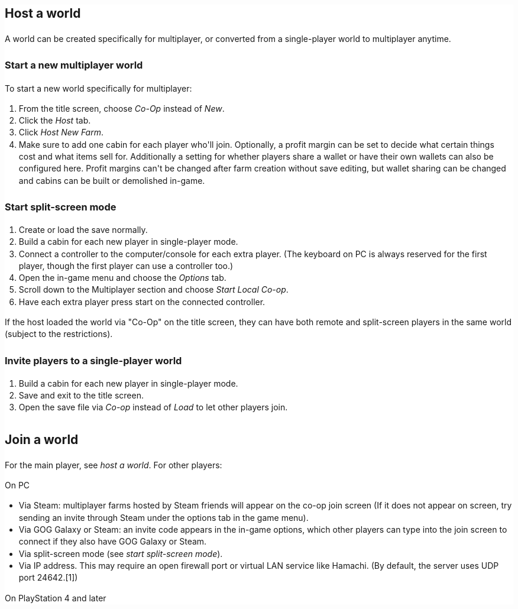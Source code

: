 ## Host a world

A world can be created specifically for multiplayer, or converted from a single-player world to multiplayer anytime.

### Start a new multiplayer world

To start a new world specifically for multiplayer:

1. From the title screen, choose *Co-Op* instead of *New*.
2. Click the *Host* tab.
3. Click *Host New Farm*.
4. Make sure to add one cabin for each player who'll join. Optionally, a profit margin can be set to decide what certain things cost and what items sell for. Additionally a setting for whether players share a wallet or have their own wallets can also be configured here. Profit margins can't be changed after farm creation without save editing, but wallet sharing can be changed and cabins can be built or demolished in-game.

### Start split-screen mode

1. Create or load the save normally.
2. Build a cabin for each new player in single-player mode.
3. Connect a controller to the computer/console for each extra player. (The keyboard on PC is always reserved for the first player, though the first player can use a controller too.)
4. Open the in-game menu and choose the *Options* tab.
5. Scroll down to the Multiplayer section and choose *Start Local Co-op*.
6. Have each extra player press start on the connected controller.

If the host loaded the world via "Co-Op" on the title screen, they can have both remote and split-screen players in the same world (subject to the restrictions).

### Invite players to a single-player world

1. Build a cabin for each new player in single-player mode.
2. Save and exit to the title screen.
3. Open the save file via *Co-op* instead of *Load* to let other players join.

## Join a world

For the main player, see *host a world*. For other players:

On PC

- Via Steam: multiplayer farms hosted by Steam friends will appear on the co-op join screen (If it does not appear on screen, try sending an invite through Steam under the options tab in the game menu).
- Via GOG Galaxy or Steam: an invite code appears in the in-game options, which other players can type into the join screen to connect if they also have GOG Galaxy or Steam.
- Via split-screen mode (see *start split-screen mode*).
- Via IP address. This may require an open firewall port or virtual LAN service like Hamachi. (By default, the server uses UDP port 24642.\[1])

On PlayStation 4 and later
